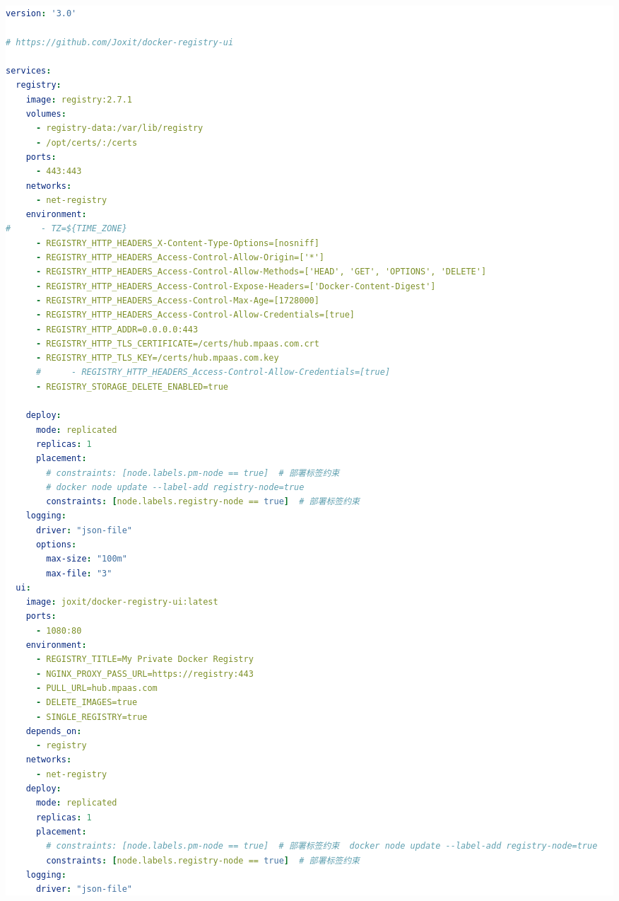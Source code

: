 ```yaml
version: '3.0'

# https://github.com/Joxit/docker-registry-ui

services:
  registry:
    image: registry:2.7.1
    volumes:
      - registry-data:/var/lib/registry
      - /opt/certs/:/certs
    ports:
      - 443:443
    networks:
      - net-registry
    environment:
#      - TZ=${TIME_ZONE}
      - REGISTRY_HTTP_HEADERS_X-Content-Type-Options=[nosniff]
      - REGISTRY_HTTP_HEADERS_Access-Control-Allow-Origin=['*']
      - REGISTRY_HTTP_HEADERS_Access-Control-Allow-Methods=['HEAD', 'GET', 'OPTIONS', 'DELETE']
      - REGISTRY_HTTP_HEADERS_Access-Control-Expose-Headers=['Docker-Content-Digest']
      - REGISTRY_HTTP_HEADERS_Access-Control-Max-Age=[1728000]
      - REGISTRY_HTTP_HEADERS_Access-Control-Allow-Credentials=[true]
      - REGISTRY_HTTP_ADDR=0.0.0.0:443
      - REGISTRY_HTTP_TLS_CERTIFICATE=/certs/hub.mpaas.com.crt
      - REGISTRY_HTTP_TLS_KEY=/certs/hub.mpaas.com.key
      #      - REGISTRY_HTTP_HEADERS_Access-Control-Allow-Credentials=[true]
      - REGISTRY_STORAGE_DELETE_ENABLED=true

    deploy:
      mode: replicated
      replicas: 1
      placement:
        # constraints: [node.labels.pm-node == true]  # 部署标签约束
        # docker node update --label-add registry-node=true
        constraints: [node.labels.registry-node == true]  # 部署标签约束
    logging:
      driver: "json-file"
      options:
        max-size: "100m"
        max-file: "3"
  ui:
    image: joxit/docker-registry-ui:latest
    ports:
      - 1080:80
    environment:
      - REGISTRY_TITLE=My Private Docker Registry
      - NGINX_PROXY_PASS_URL=https://registry:443
      - PULL_URL=hub.mpaas.com
      - DELETE_IMAGES=true
      - SINGLE_REGISTRY=true
    depends_on:
      - registry
    networks:
      - net-registry
    deploy:
      mode: replicated
      replicas: 1
      placement:
        # constraints: [node.labels.pm-node == true]  # 部署标签约束  docker node update --label-add registry-node=true
        constraints: [node.labels.registry-node == true]  # 部署标签约束
    logging:
      driver: "json-file"
```